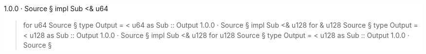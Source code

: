 1.0.0
·
Source
§
impl
Sub
<&
u64
> for
u64
Source
§
type
Output
= <
u64
as
Sub
>::
Output
1.0.0
·
Source
§
impl
Sub
<&
u128
> for &
u128
Source
§
type
Output
= <
u128
as
Sub
>::
Output
1.0.0
·
Source
§
impl
Sub
<&
u128
> for
u128
Source
§
type
Output
= <
u128
as
Sub
>::
Output
1.0.0
·
Source
§
